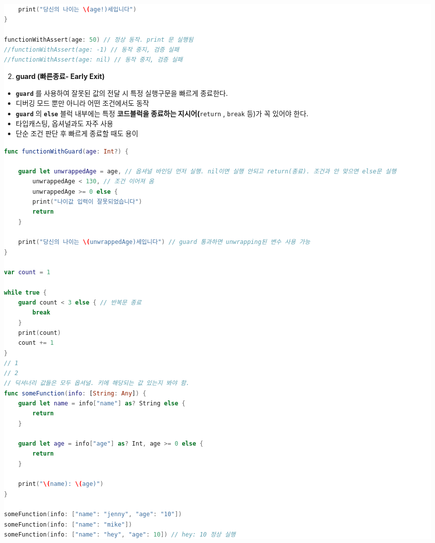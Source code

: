 ```swift
    print("당신의 나이는 \(age!)세입니다")
}

functionWithAssert(age: 50) // 정상 동작. print 문 실행됨
//functionWithAssert(age: -1) // 동작 중지, 검증 실패
//functionWithAssert(age: nil) // 동작 중지, 검증 실패
```





2. **guard (빠른종료- Early Exit)**

- **`guard`** 를 사용하여 잘못된 값의 전달 시 특정 실행구문을 빠르게 종료한다.
- 디버깅 모드 뿐만 아니라 어떤 조건에서도 동작
- **`guard`** 의 **`else`** 블럭 내부에는 특정 **코드블럭을 종료하는 지시어(**`return` , `break` 등)가 꼭 있어야 한다.
- 타입캐스팅, 옵셔널과도 자주 사용
- 단순 조건 판단 후 빠르게 종료할 때도 용이

```swift
func functionWithGuard(age: Int?) {
    
    guard let unwrappedAge = age, // 옵셔널 바인딩 먼저 실행. nil이면 실행 안되고 return(종료). 조건과 안 맞으면 else문 실행
        unwrappedAge < 130, // 조건 이어져 옴
        unwrappedAge >= 0 else {
        print("나이값 입력이 잘못되었습니다")
        return
    }
    
    print("당신의 나이는 \(unwrappedAge)세입니다") // guard 통과하면 unwrapping된 변수 사용 가능
}

var count = 1

while true {
    guard count < 3 else { // 반복문 종료
        break
    }
    print(count)
    count += 1
}
// 1
// 2
// 딕셔너리 값들은 모두 옵셔널. 키에 해당되는 값 있는지 봐야 함.
func someFunction(info: [String: Any]) {
    guard let name = info["name"] as? String else {
        return
    }
    
    guard let age = info["age"] as? Int, age >= 0 else {
        return
    }
    
    print("\(name): \(age)")
}

someFunction(info: ["name": "jenny", "age": "10"])
someFunction(info: ["name": "mike"])
someFunction(info: ["name": "hey", "age": 10]) // hey: 10 정상 실행
```
